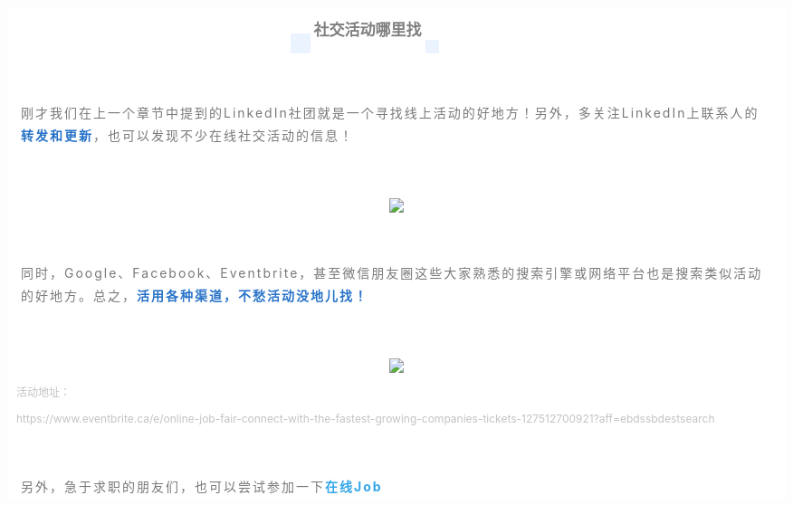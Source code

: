 </p></section></section><section style="box-sizing: border-box;" powered-by="xiumi.us"><section style="text-align: center;justify-content: center;margin: 10px 0%;display: flex;flex-flow: row nowrap;box-sizing: border-box;"><section style="display: inline-block;vertical-align: bottom;width: auto;align-self: flex-end;flex: 0 0 0%;height: auto;line-height: 0;box-sizing: border-box;"><section style="text-align: right;justify-content: flex-end;box-sizing: border-box;" powered-by="xiumi.us"><section style="display: inline-block;width: 22px;height: 22px;vertical-align: top;overflow: hidden;background-color: rgba(198, 224, 252, 0.35);box-sizing: border-box;"><section><svg viewBox="0 0 1 1" style="float:left;line-height:0;width:0;vertical-align:top;"></svg></section></section></section></section><section style="display: inline-block;vertical-align: bottom;width: auto;min-width: 10%;max-width: 100%;flex: 0 0 auto;height: auto;align-self: flex-end;box-sizing: border-box;"><section style="text-align: justify;color: rgb(127, 127, 127);font-size: 17px;padding-right: 4px;padding-left: 4px;line-height: 1;box-sizing: border-box;" powered-by="xiumi.us"><p style="white-space: normal;box-sizing: border-box;"><strong style="box-sizing: border-box;">社交活动哪里找</strong></p></section></section><section style="display: inline-block;vertical-align: bottom;width: auto;align-self: flex-end;min-width: 10%;max-width: 100%;flex: 0 0 auto;height: auto;line-height: 0;box-sizing: border-box;"><section style="text-align: left;justify-content: flex-start;box-sizing: border-box;" powered-by="xiumi.us"><section style="display: inline-block;width: 15px;height: 15px;vertical-align: top;overflow: hidden;background-color: rgba(198, 224, 252, 0.35);box-sizing: border-box;"><section><svg viewBox="0 0 1 1" style="float:left;line-height:0;width:0;vertical-align:top;"></svg></section></section></section></section></section></section><section style="margin: 12px 0%;box-sizing: border-box;" powered-by="xiumi.us"><section style="font-size: 14px;color: rgb(121, 121, 121);padding-right: 15px;padding-left: 15px;line-height: 1.8;letter-spacing: 2px;box-sizing: border-box;"><p style="white-space: normal;box-sizing: border-box;"><br style="box-sizing: border-box;"></p><p style="white-space: normal;box-sizing: border-box;">刚才我们在上一个章节中提到的LinkedIn社团就是一个寻找线上活动的好地方！另外，多关注LinkedIn上联系人的<strong style="box-sizing: border-box;"><span style="color: rgb(40, 115, 200);box-sizing: border-box;">转发和更新</span></strong>，也可以发现不少在线社交活动的信息！</p><p style="white-space: normal;box-sizing: border-box;"><br style="box-sizing: border-box;"></p></section></section><section style="text-align: center;margin-top: 10px;margin-bottom: 10px;box-sizing: border-box;" powered-by="xiumi.us"><section style="max-width: 100%;vertical-align: middle;display: inline-block;line-height: 0;box-sizing: border-box;"><img data-ratio="0.4425926" data-src="https://mmbiz.qpic.cn/mmbiz_jpg/cY0qSDjdkFdQBhN7REZllwLaQCysXGfbgBGLMIIzdqrTDUicic89OiaGhQsaWaBrPHQkg5bBNQKcI5usNiaVa09hZw/640?wx_fmt=jpeg" data-type="jpeg" data-w="1080" style="vertical-align: middle;box-sizing: border-box;" src="./images/image_13.jpg"></section></section><section style="margin: 12px 0%;box-sizing: border-box;" powered-by="xiumi.us"><section style="font-size: 14px;color: rgb(121, 121, 121);padding-right: 15px;padding-left: 15px;line-height: 1.8;letter-spacing: 2px;box-sizing: border-box;"><p style="white-space: normal;box-sizing: border-box;"><br style="box-sizing: border-box;"></p><p style="white-space: normal;box-sizing: border-box;">同时，Google、Facebook、Eventbrite，甚至微信朋友圈这些大家熟悉的搜索引擎或网络平台也是搜索类似活动的好地方。总之，<strong style="box-sizing: border-box;"><span style="color: rgb(40, 115, 200);box-sizing: border-box;">活用各种渠道，不愁活动没地儿找！</span></strong></p><p style="white-space: normal;box-sizing: border-box;"><br style="box-sizing: border-box;"></p></section></section><section style="text-align: center;margin-top: 10px;margin-bottom: 10px;box-sizing: border-box;" powered-by="xiumi.us"><section style="max-width: 100%;vertical-align: middle;display: inline-block;line-height: 0;box-sizing: border-box;"><img data-ratio="0.3342618" data-src="https://mmbiz.qpic.cn/mmbiz_jpg/cY0qSDjdkFdQBhN7REZllwLaQCysXGfb22phElmOEkzlicviblLkAHN5Jiayle71ibyD1G43Vib69VYElw9A6q3raCg/640?wx_fmt=jpeg" data-type="jpeg" data-w="1077" style="vertical-align: middle;box-sizing: border-box;" src="./images/image_14.jpg"></section></section><section style="font-size: 12px;color: rgba(0, 0, 0, 0.24);padding-right: 10px;padding-left: 10px;box-sizing: border-box;" powered-by="xiumi.us"><p style="white-space: normal;box-sizing: border-box;">活动地址：</p><p style="white-space: normal;box-sizing: border-box;">https://www.eventbrite.ca/e/online-job-fair-connect-with-the-fastest-growing-companies-tickets-127512700921?aff=ebdssbdestsearch</p></section><section style="margin: 12px 0%;box-sizing: border-box;" powered-by="xiumi.us"><section style="font-size: 14px;color: rgb(121, 121, 121);padding-right: 15px;padding-left: 15px;line-height: 1.8;letter-spacing: 2px;box-sizing: border-box;"><p style="white-space: normal;box-sizing: border-box;"><br style="box-sizing: border-box;"></p><p style="white-space: normal;box-sizing: border-box;">另外，急于求职的朋友们，也可以尝试参加一下<strong style="box-sizing: border-box;"><span style="color: rgb(51, 167, 233);box-sizing: border-box;">在线Job